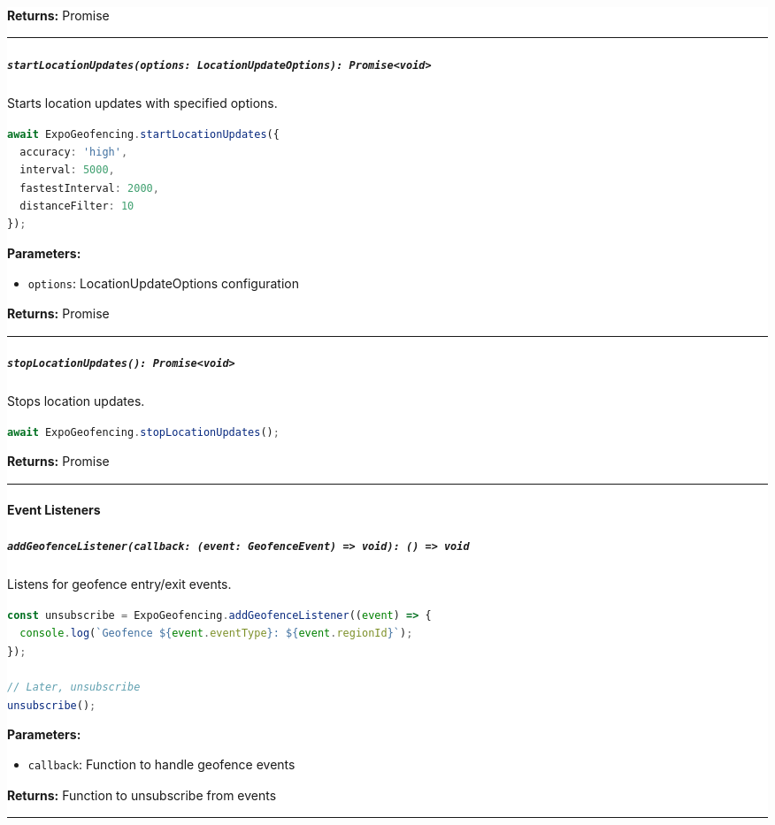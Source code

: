 **Returns:** Promise<void>

---

##### `startLocationUpdates(options: LocationUpdateOptions): Promise<void>`

Starts location updates with specified options.

```typescript
await ExpoGeofencing.startLocationUpdates({
  accuracy: 'high',
  interval: 5000,
  fastestInterval: 2000,
  distanceFilter: 10
});
```

**Parameters:**
- `options`: LocationUpdateOptions configuration

**Returns:** Promise<void>

---

##### `stopLocationUpdates(): Promise<void>`

Stops location updates.

```typescript
await ExpoGeofencing.stopLocationUpdates();
```

**Returns:** Promise<void>

---

#### Event Listeners

##### `addGeofenceListener(callback: (event: GeofenceEvent) => void): () => void`

Listens for geofence entry/exit events.

```typescript
const unsubscribe = ExpoGeofencing.addGeofenceListener((event) => {
  console.log(`Geofence ${event.eventType}: ${event.regionId}`);
});

// Later, unsubscribe
unsubscribe();
```

**Parameters:**
- `callback`: Function to handle geofence events

**Returns:** Function to unsubscribe from events

---
